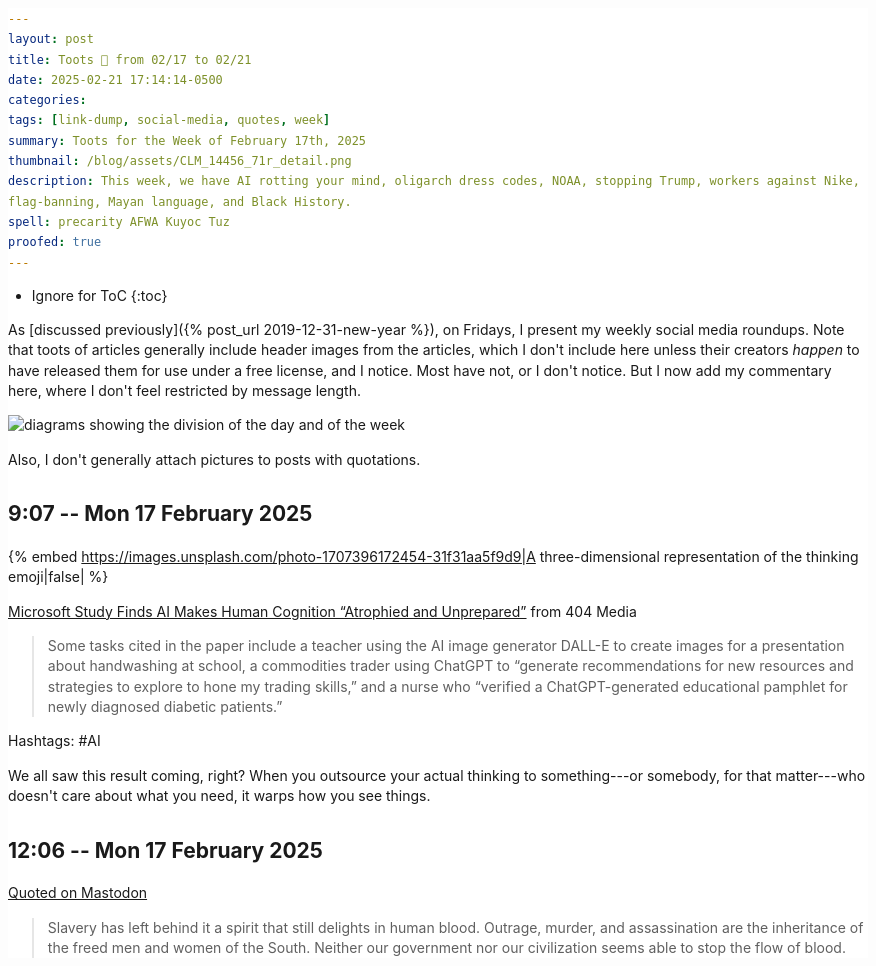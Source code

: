 ```yaml
---
layout: post
title: Toots 🦣 from 02/17 to 02/21
date: 2025-02-21 17:14:14-0500
categories:
tags: [link-dump, social-media, quotes, week]
summary: Toots for the Week of February 17th, 2025
thumbnail: /blog/assets/CLM_14456_71r_detail.png
description: This week, we have AI rotting your mind, oligarch dress codes, NOAA, stopping Trump, workers against Nike, flag-banning, Mayan language, and Black History.
spell: precarity AFWA Kuyoc Tuz
proofed: true
---
```


* Ignore for ToC
{:toc}

As [discussed previously]({% post_url 2019-12-31-new-year %}), on Fridays, I present my weekly social media roundups.  Note that toots of articles generally include header images from the articles, which I don't include here unless their creators *happen* to have released them for use under a free license, and I notice.  Most have not, or I don't notice.  But I now add my commentary here, where I don't feel restricted by message length.

![diagrams showing the division of the day and of the week](/blog/assets/CLM_14456_71r_detail.png "Some champion eye-rolling, there.")

Also, I don't generally attach pictures to posts with quotations.

## 9:07 -- Mon 17 February 2025

{% embed https://images.unsplash.com/photo-1707396172454-31f31aa5f9d9|A three-dimensional representation of the thinking emoji|false| %}

[<i class="fab fa-mastodon"></i>](https://mastodon.social/@jcolag/114019612918762409) [Microsoft Study Finds AI Makes Human Cognition “Atrophied and Unprepared”](https://www.404media.co/microsoft-study-finds-ai-makes-human-cognition-atrophied-and-unprepared-3/) from 404 Media

 > Some tasks cited in the paper include a teacher using the AI image generator DALL-E to create images for a presentation about handwashing at school, a commodities trader using ChatGPT to “generate recommendations for new resources and strategies to explore to hone my trading skills,” and a nurse who “verified a ChatGPT-generated educational pamphlet for newly diagnosed diabetic patients.”

Hashtags:  #AI

We all saw this result coming, right?  When you outsource your actual thinking to something---or somebody, for that matter---who doesn't care about what you need, it warps how you see things.

## 12:06 -- Mon 17 February 2025

[<i class="fab fa-mastodon"></i> Quoted on Mastodon](https://mastodon.social/@jcolag/114020316832179771)

 > Slavery has left behind it a spirit that still delights in human blood. Outrage, murder, and assassination are the inheritance of the freed men and women of the South. Neither our government nor our civilization seems able to stop the flow of blood.
